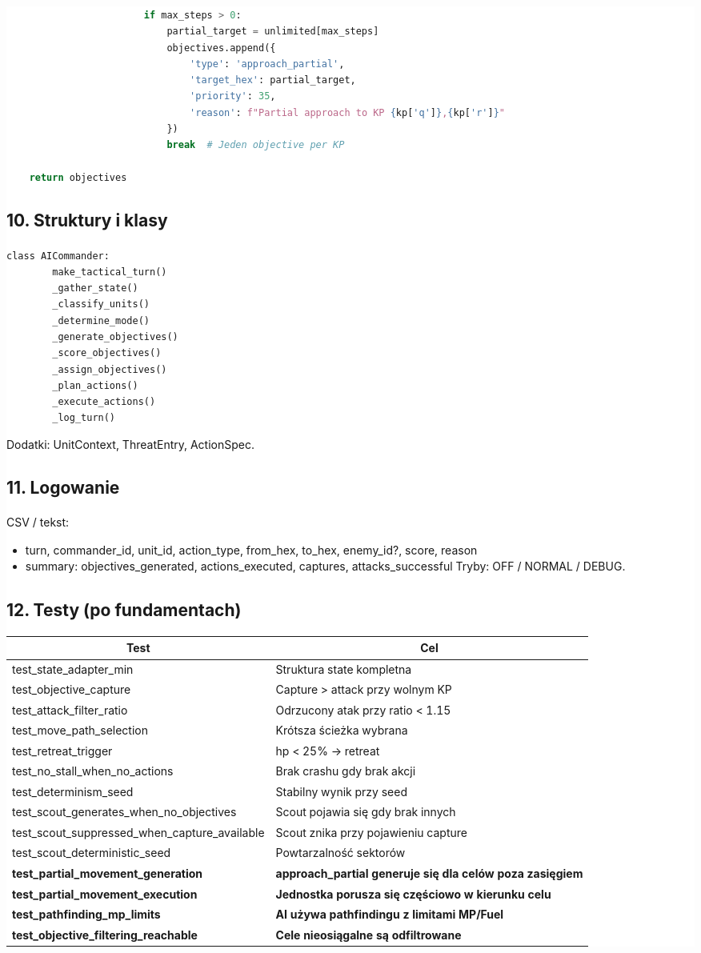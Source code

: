 ```python
                        if max_steps > 0:
                            partial_target = unlimited[max_steps]
                            objectives.append({
                                'type': 'approach_partial',
                                'target_hex': partial_target,
                                'priority': 35,
                                'reason': f"Partial approach to KP {kp['q']},{kp['r']}"
                            })
                            break  # Jeden objective per KP
    
    return objectives
```

## 10. Struktury i klasy
```
class AICommander:
		make_tactical_turn()
		_gather_state()
		_classify_units()
		_determine_mode()
		_generate_objectives()
		_score_objectives()
		_assign_objectives()
		_plan_actions()
		_execute_actions()
		_log_turn()
```
Dodatki: UnitContext, ThreatEntry, ActionSpec.

## 11. Logowanie
CSV / tekst:
- turn, commander_id, unit_id, action_type, from_hex, to_hex, enemy_id?, score, reason
- summary: objectives_generated, actions_executed, captures, attacks_successful
Tryby: OFF / NORMAL / DEBUG.

## 12. Testy (po fundamentach)
| Test | Cel |
|------|-----|
| test_state_adapter_min | Struktura state kompletna |
| test_objective_capture | Capture > attack przy wolnym KP |
| test_attack_filter_ratio | Odrzucony atak przy ratio < 1.15 |
| test_move_path_selection | Krótsza ścieżka wybrana |
| test_retreat_trigger | hp < 25% → retreat |
| test_no_stall_when_no_actions | Brak crashu gdy brak akcji |
| test_determinism_seed | Stabilny wynik przy seed |
| test_scout_generates_when_no_objectives | Scout pojawia się gdy brak innych |
| test_scout_suppressed_when_capture_available | Scout znika przy pojawieniu capture |
| test_scout_deterministic_seed | Powtarzalność sektorów |
| **test_partial_movement_generation** | **approach_partial generuje się dla celów poza zasięgiem** |
| **test_partial_movement_execution** | **Jednostka porusza się częściowo w kierunku celu** |
| **test_pathfinding_mp_limits** | **AI używa pathfindingu z limitami MP/Fuel** |
| **test_objective_filtering_reachable** | **Cele nieosiągalne są odfiltrowane** |